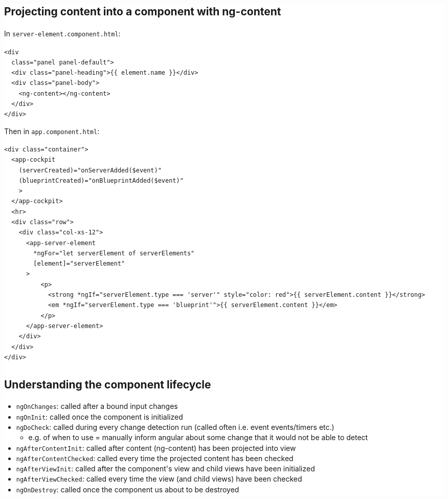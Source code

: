 ## Projecting content into a component with ng-content

In `server-element.component.html`:
```angular2html
<div
  class="panel panel-default">
  <div class="panel-heading">{{ element.name }}</div>
  <div class="panel-body">
    <ng-content></ng-content>
  </div>
</div>
```

Then in  `app.component.html`:
```angular2html
<div class="container">
  <app-cockpit
    (serverCreated)="onServerAdded($event)"
    (blueprintCreated)="onBlueprintAdded($event)"
    >
  </app-cockpit>
  <hr>
  <div class="row">
    <div class="col-xs-12">
      <app-server-element
        *ngFor="let serverElement of serverElements"
        [element]="serverElement"
      >
          <p>
            <strong *ngIf="serverElement.type === 'server'" style="color: red">{{ serverElement.content }}</strong>
            <em *ngIf="serverElement.type === 'blueprint'">{{ serverElement.content }}</em>
          </p>
      </app-server-element>
    </div>
  </div>
</div>
```

## Understanding the component lifecycle
- `ngOnChanges`: called after a bound input changes
-  `ngOnInit`: called once the component is initialized
- `ngDoCheck`: called during every change detection run (called often i.e. event events/timers etc.)
    - e.g. of when to use = manually inform angular about some change that it would not be able to detect
- `ngAfterContentInit`: called after content (ng-content) has been projected into view
- `ngAfterContentChecked`: called every time the projected content has been checked
- `ngAfterViewInit`: called after the component's view and child views have been initialized
- `ngAfterViewChecked`: called every time the view (and child views) have been checked
- `ngOnDestroy`: called once the component us about to be destroyed
